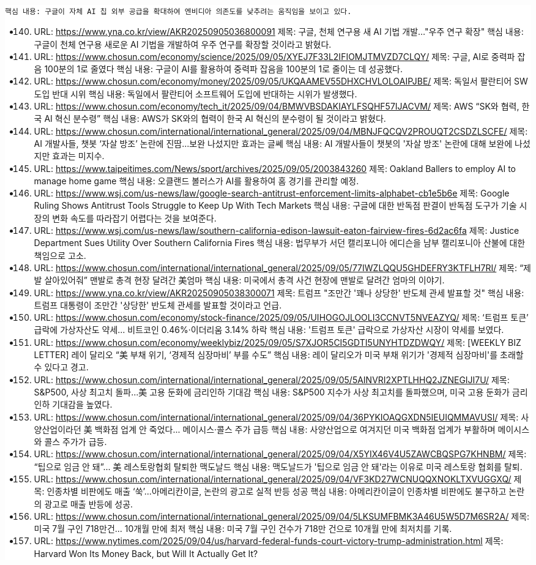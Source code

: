     핵심 내용: 구글이 자체 AI 칩 외부 공급을 확대하여 엔비디아 의존도를 낮추려는 움직임을 보이고 있다.
*   140. URL: https://www.yna.co.kr/view/AKR20250905036800091
    제목: 구글, 천체 연구용 새 AI 기법 개발…"우주 연구 확장"
    핵심 내용: 구글이 천체 연구용 새로운 AI 기법을 개발하여 우주 연구를 확장할 것이라고 밝혔다.
*   141. URL: https://www.chosun.com/economy/science/2025/09/05/XYEJ7F33L2IFIOMJTMVZD7CLQY/
    제목: 구글, AI로 중력파 잡음 100분의 1로 줄였다
    핵심 내용: 구글이 AI를 활용하여 중력파 잡음을 100분의 1로 줄이는 데 성공했다.
*   142. URL: https://www.chosun.com/economy/money/2025/09/05/UKQAAMEV55DHXCHVLOLOAIPJBE/
    제목: 독일서 팔란티어 SW 도입 반대 시위
    핵심 내용: 독일에서 팔란티어 소프트웨어 도입에 반대하는 시위가 발생했다.
*   143. URL: https://www.chosun.com/economy/tech_it/2025/09/04/BMWVBSDAKIAYLFSQHF57IJACVM/
    제목: AWS “SK와 협력, 한국 AI 혁신 분수령”
    핵심 내용: AWS가 SK와의 협력이 한국 AI 혁신의 분수령이 될 것이라고 밝혔다.
*   144. URL: https://www.chosun.com/international/international_general/2025/09/04/MBNJFQCQV2PROUQT2CSDZLSCFE/
    제목: AI 개발사들, 챗봇 ‘자살 방조’ 논란에 진땀…보완 나섰지만 효과는 글쎄
    핵심 내용: AI 개발사들이 챗봇의 '자살 방조' 논란에 대해 보완에 나섰지만 효과는 미지수.
*   145. URL: https://www.taipeitimes.com/News/sport/archives/2025/09/05/2003843260
    제목: Oakland Ballers to employ AI to manage home game
    핵심 내용: 오클랜드 볼러스가 AI를 활용하여 홈 경기를 관리할 예정.
*   146. URL: https://www.wsj.com/us-news/law/google-search-antitrust-enforcement-limits-alphabet-cb1e5b6e
    제목: Google Ruling Shows Antitrust Tools Struggle to Keep Up With Tech Markets
    핵심 내용: 구글에 대한 반독점 판결이 반독점 도구가 기술 시장의 변화 속도를 따라잡기 어렵다는 것을 보여준다.
*   147. URL: https://www.wsj.com/us-news/law/southern-california-edison-lawsuit-eaton-fairview-fires-6d2ac6fa
    제목: Justice Department Sues Utility Over Southern California Fires
    핵심 내용: 법무부가 서던 캘리포니아 에디슨을 남부 캘리포니아 산불에 대한 책임으로 고소.
*   148. URL: https://www.chosun.com/international/international_general/2025/09/05/77IWZLQQU5GHDEFRY3KTFLH7RI/
    제목: “제발 살아있어줘” 맨발로 총격 현장 달려간 美엄마
    핵심 내용: 미국에서 총격 사건 현장에 맨발로 달려간 엄마의 이야기.
*   149. URL: https://www.yna.co.kr/view/AKR20250905038300071
    제목: 트럼프 "조만간 '꽤나 상당한' 반도체 관세 발표할 것"
    핵심 내용: 트럼프 대통령이 조만간 '상당한' 반도체 관세를 발표할 것이라고 언급.
*   150. URL: https://www.chosun.com/economy/stock-finance/2025/09/05/UIHOGOJLOOLI3CCNVT5NVEAZYQ/
    제목: ‘트럼프 토큰’ 급락에 가상자산도 약세… 비트코인 0.46%·이더리움 3.14% 하락
    핵심 내용: '트럼프 토큰' 급락으로 가상자산 시장이 약세를 보였다.
*   151. URL: https://www.chosun.com/economy/weeklybiz/2025/09/05/S7XJOR5CI5GDTI5UNYHTDZDWQY/
    제목: [WEEKLY BIZ LETTER] 레이 달리오 “美 부채 위기, ‘경제적 심장마비’ 부를 수도”
    핵심 내용: 레이 달리오가 미국 부채 위기가 '경제적 심장마비'를 초래할 수 있다고 경고.
*   152. URL: https://www.chosun.com/international/international_general/2025/09/05/5AINVRI2XPTLHHQ2JZNEGIJI7U/
    제목: S&P500, 사상 최고치 돌파…美 고용 둔화에 금리인하 기대감
    핵심 내용: S&P500 지수가 사상 최고치를 돌파했으며, 미국 고용 둔화가 금리 인하 기대감을 높였다.
*   153. URL: https://www.chosun.com/international/international_general/2025/09/04/36PYKIOAQGXDN5IEUIQMMAVUSI/
    제목: 사양산업이라던 美 백화점 업계 안 죽었다... 메이시스·콜스 주가 급등
    핵심 내용: 사양산업으로 여겨지던 미국 백화점 업계가 부활하며 메이시스와 콜스 주가가 급등.
*   154. URL: https://www.chosun.com/international/international_general/2025/09/04/X5YIX46V4U5ZAWCBQSPG7KHNBM/
    제목: “팁으로 임금 안 돼”… 美 레스토랑협회 탈퇴한 맥도날드
    핵심 내용: 맥도날드가 '팁으로 임금 안 돼'라는 이유로 미국 레스토랑 협회를 탈퇴.
*   155. URL: https://www.chosun.com/international/international_general/2025/09/04/VF3KD27WCNUQQXNOKLTXVUGGXQ/
    제목: 인종차별 비판에도 매출 ‘쑥’…아메리칸이글, 논란의 광고로 실적 반등 성공
    핵심 내용: 아메리칸이글이 인종차별 비판에도 불구하고 논란의 광고로 매출 반등에 성공.
*   156. URL: https://www.chosun.com/international/international_general/2025/09/04/5LKSUMFBMK3A46U5W5D7M6SR2A/
    제목: 미국 7월 구인 718만건… 10개월 만에 최저
    핵심 내용: 미국 7월 구인 건수가 718만 건으로 10개월 만에 최저치를 기록.
*   157. URL: https://www.nytimes.com/2025/09/04/us/harvard-federal-funds-court-victory-trump-administration.html
    제목: Harvard Won Its Money Back, but Will It Actually Get It?